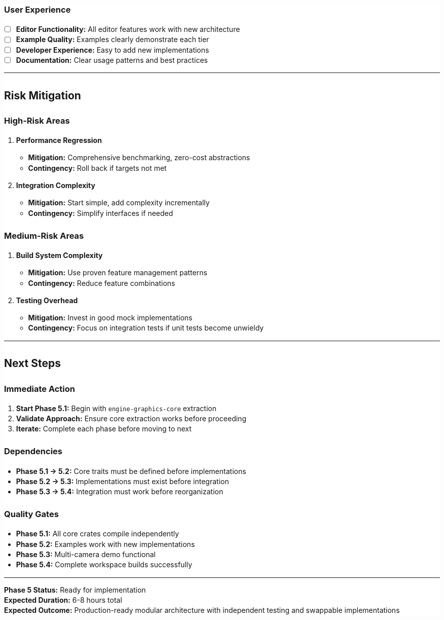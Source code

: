 ### **User Experience**
- [ ] **Editor Functionality:** All editor features work with new architecture
- [ ] **Example Quality:** Examples clearly demonstrate each tier
- [ ] **Developer Experience:** Easy to add new implementations
- [ ] **Documentation:** Clear usage patterns and best practices

---

## Risk Mitigation

### **High-Risk Areas**
1. **Performance Regression** 
   - **Mitigation:** Comprehensive benchmarking, zero-cost abstractions
   - **Contingency:** Roll back if targets not met

2. **Integration Complexity**
   - **Mitigation:** Start simple, add complexity incrementally  
   - **Contingency:** Simplify interfaces if needed

### **Medium-Risk Areas**
1. **Build System Complexity**
   - **Mitigation:** Use proven feature management patterns
   - **Contingency:** Reduce feature combinations

2. **Testing Overhead**
   - **Mitigation:** Invest in good mock implementations
   - **Contingency:** Focus on integration tests if unit tests become unwieldy

---

## Next Steps

### **Immediate Action**
1. **Start Phase 5.1:** Begin with `engine-graphics-core` extraction
2. **Validate Approach:** Ensure core extraction works before proceeding
3. **Iterate:** Complete each phase before moving to next

### **Dependencies**
- **Phase 5.1 → 5.2:** Core traits must be defined before implementations
- **Phase 5.2 → 5.3:** Implementations must exist before integration
- **Phase 5.3 → 5.4:** Integration must work before reorganization

### **Quality Gates**
- **Phase 5.1:** All core crates compile independently
- **Phase 5.2:** Examples work with new implementations  
- **Phase 5.3:** Multi-camera demo functional
- **Phase 5.4:** Complete workspace builds successfully

---

**Phase 5 Status:** Ready for implementation  
**Expected Duration:** 6-8 hours total  
**Expected Outcome:** Production-ready modular architecture with independent testing and swappable implementations
